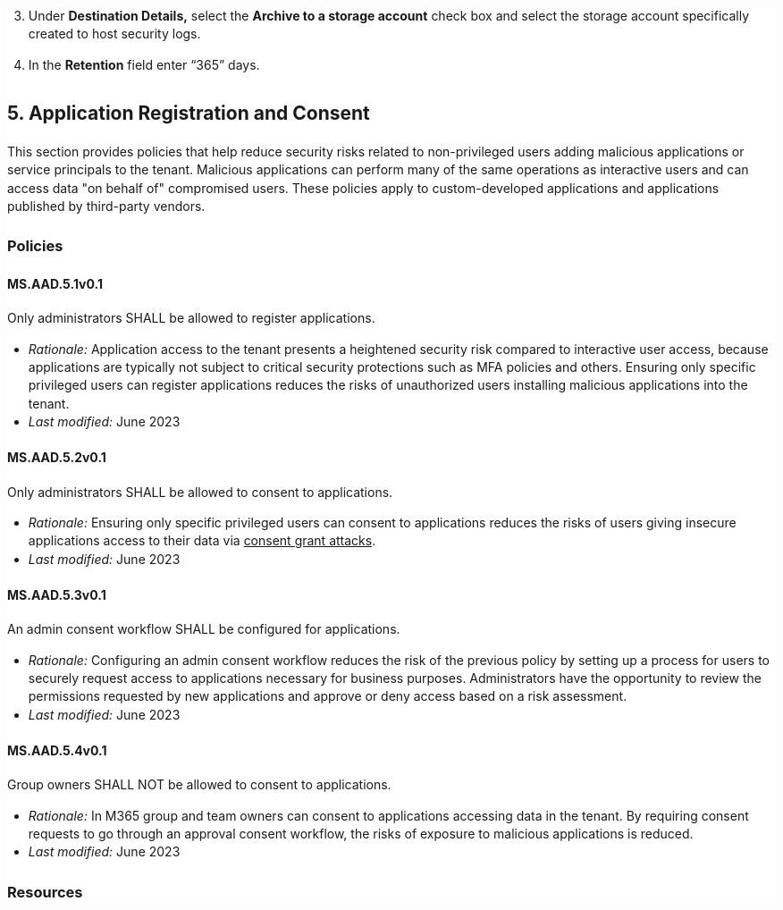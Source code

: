 3.  Under **Destination Details,** select the **Archive to a storage
    account** check box and select the storage account
    specifically created to host security logs.

4.  In the **Retention** field enter “365” days.

## 5. Application Registration and Consent

This section provides policies that help reduce security risks related to non-privileged users adding malicious applications or service principals to the tenant. Malicious applications can perform many of the same operations as interactive users and can access data "on behalf of" compromised users. These policies apply to custom-developed applications and applications published by third-party vendors.

### Policies
#### MS.AAD.5.1v0.1
Only administrators SHALL be allowed to register applications.


- _Rationale:_ Application access to the tenant presents a heightened security risk compared to interactive user access, because applications are typically not subject to critical security protections such as MFA policies and others. Ensuring only specific privileged users can register applications reduces the risks of unauthorized users installing malicious applications into the tenant.
- _Last modified:_ June 2023

#### MS.AAD.5.2v0.1
Only administrators SHALL be allowed to consent to applications.


- _Rationale:_ Ensuring only specific privileged users can consent to applications reduces the risks of users giving insecure applications access to their data via [consent grant attacks](https://learn.microsoft.com/en-us/microsoft-365/security/office-365-security/detect-and-remediate-illicit-consent-grants?view=o365-worldwide).
- _Last modified:_ June 2023

#### MS.AAD.5.3v0.1
An admin consent workflow SHALL be configured for applications.


- _Rationale:_ Configuring an admin consent workflow reduces the risk of the previous policy by setting up a process for users to securely request access to applications necessary for business purposes. Administrators have the opportunity to review the permissions requested by new applications and approve or deny access based on a risk assessment.
- _Last modified:_ June 2023

#### MS.AAD.5.4v0.1
Group owners SHALL NOT be allowed to consent to applications.


- _Rationale:_ In M365 group and team owners can consent to applications accessing data in the tenant. By requiring consent requests to go through an approval consent workflow, the risks of exposure to malicious applications is reduced.
- _Last modified:_ June 2023

### Resources
